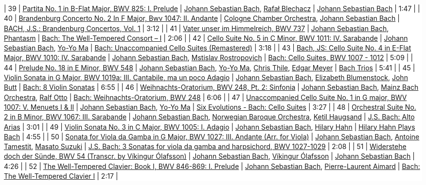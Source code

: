 | 39 | [Partita No\. 1 in B\-Flat Major, BWV 825: I\. Prelude](https://open.spotify.com/track/5NyZAGgWfau49QS8l8MVLA) | [Johann Sebastian Bach](https://open.spotify.com/artist/5aIqB5nVVvmFsvSdExz408), [Rafał Blechacz](https://open.spotify.com/artist/4SbPzV12NmiqoWBMCvtP3X) | [Johann Sebastian Bach](https://open.spotify.com/album/3TOMQGaZieoPQQCJ3ft9bc) | 1:47 |
| 40 | [Brandenburg Concerto No\. 2 In F Major, Bwv 1047: II\. Andante](https://open.spotify.com/track/6uRnCYheyfH2Njdym1Np4L) | [Cologne Chamber Orchestra](https://open.spotify.com/artist/16WKM2I7sY0uccRe5tlRc6), [Johann Sebastian Bach](https://open.spotify.com/artist/5aIqB5nVVvmFsvSdExz408) | [BACH, J.S.: Brandenburg Concertos, Vol\. 1](https://open.spotify.com/album/4tEJK8038pd20DxJxWVhtr) | 3:12 |
| 41 | [Vater unser im Himmelreich, BWV 737](https://open.spotify.com/track/3NJJJRLkjIjSqY7JDRtqQe) | [Johann Sebastian Bach](https://open.spotify.com/artist/5aIqB5nVVvmFsvSdExz408), [Phantasm](https://open.spotify.com/artist/3GaBdSCZghGSD6CZMayUeK) | [Bach: The Well\-Tempered Consort – I](https://open.spotify.com/album/5z2Hm1b46gfkiuPyARwmNA) | 2:06 |
| 42 | [Cello Suite No\. 5 in C Minor, BWV 1011: IV\. Sarabande](https://open.spotify.com/track/3TILjRV9ZYEEfJcF6Re3H4) | [Johann Sebastian Bach](https://open.spotify.com/artist/5aIqB5nVVvmFsvSdExz408), [Yo\-Yo Ma](https://open.spotify.com/artist/5Dl3HXZjG6ZOWT5cV375lk) | [Bach: Unaccompanied Cello Suites \(Remastered\)](https://open.spotify.com/album/2OpnKgmVYPEN2GldgBponI) | 3:18 |
| 43 | [Bach, JS: Cello Suite No\. 4 in E\-Flat Major, BWV 1010: IV\. Sarabande](https://open.spotify.com/track/51ehLWF2Ka4LcVZsEkIoks) | [Johann Sebastian Bach](https://open.spotify.com/artist/5aIqB5nVVvmFsvSdExz408), [Mstislav Rostropovich](https://open.spotify.com/artist/50hiYMhi0g77BOkkQ4zebB) | [Bach: Cello Suites, BWV 1007 \- 1012](https://open.spotify.com/album/2ge28dEPCwqWMdxS4Qpvbx) | 5:09 |
| 44 | [Prelude No\. 18 in E Minor, BWV 548](https://open.spotify.com/track/0QSUqQos3BcIJqQrrvR2Qj) | [Johann Sebastian Bach](https://open.spotify.com/artist/5aIqB5nVVvmFsvSdExz408), [Yo\-Yo Ma](https://open.spotify.com/artist/5Dl3HXZjG6ZOWT5cV375lk), [Chris Thile](https://open.spotify.com/artist/1dyGPAYZZHHW6WIqwKN5QF), [Edgar Meyer](https://open.spotify.com/artist/7jkhwa4XMe9XSt1r0AWNqD) | [Bach Trios](https://open.spotify.com/album/5SbylfazVixJi7hahuuzvH) | 5:41 |
| 45 | [Violin Sonata in G Major, BWV 1019a: III\. Cantabile, ma un poco Adagio](https://open.spotify.com/track/4NNmNk54a29MyYiLqhZA9Z) | [Johann Sebastian Bach](https://open.spotify.com/artist/5aIqB5nVVvmFsvSdExz408), [Elizabeth Blumenstock](https://open.spotify.com/artist/4dhhN1JqMqRHbm8itwXU6S), [John Butt](https://open.spotify.com/artist/4aYc6yoP53lJmEeiRj9rNt) | [Bach: 8 Violin Sonatas](https://open.spotify.com/album/31eeHoNf9yicMCVVRG81DQ) | 6:55 |
| 46 | [Weihnachts\-Oratorium, BWV 248, Pt\. 2: Sinfonia](https://open.spotify.com/track/1dsQqI1wHUCII0NcSkkHWW) | [Johann Sebastian Bach](https://open.spotify.com/artist/5aIqB5nVVvmFsvSdExz408), [Mainz Bach Orchestra](https://open.spotify.com/artist/0c9qnKsKhHFq55Ho4GeGSr), [Ralf Otto](https://open.spotify.com/artist/1e8vbae6ixFLtBYrxd9PUW) | [Bach: Weihnachts\-Oratorium, BWV 248](https://open.spotify.com/album/2dFjAEYowphumgAx9lkr0j) | 6:06 |
| 47 | [Unaccompanied Cello Suite No\. 1 in G major, BWV 1007: V\. Menuets I & II](https://open.spotify.com/track/52ef2T9KALMGFdLt3RdeUn) | [Johann Sebastian Bach](https://open.spotify.com/artist/5aIqB5nVVvmFsvSdExz408), [Yo\-Yo Ma](https://open.spotify.com/artist/5Dl3HXZjG6ZOWT5cV375lk) | [Six Evolutions \- Bach: Cello Suites](https://open.spotify.com/album/6XaCGjrIRFiS5D5IVg66vb) | 3:27 |
| 48 | [Orchestral Suite No\. 2 in B Minor, BWV 1067: III\. Sarabande](https://open.spotify.com/track/4wgJ2ONhLTIHlgAEPwLiGJ) | [Johann Sebastian Bach](https://open.spotify.com/artist/5aIqB5nVVvmFsvSdExz408), [Norwegian Baroque Orchestra](https://open.spotify.com/artist/6BzvX48pQVXX2hh8RhdGcY), [Ketil Haugsand](https://open.spotify.com/artist/6tTpfohDDU7xK3NcIleasN) | [J.S\. Bach: Alto Arias](https://open.spotify.com/album/6JD8rR0kvPAWbuJ7KwOJAX) | 3:01 |
| 49 | [Violin Sonata No\. 3 in C Major, BWV 1005: I\. Adagio](https://open.spotify.com/track/6tcJ7M2lhkICwnLkcO3KF9) | [Johann Sebastian Bach](https://open.spotify.com/artist/5aIqB5nVVvmFsvSdExz408), [Hilary Hahn](https://open.spotify.com/artist/5JdT0LYJdlPbTC58p60WTX) | [Hilary Hahn Plays Bach](https://open.spotify.com/album/2GLJLkriVbdfDi5W5e3LJM) | 4:55 |
| 50 | [Sonata for Viola da Gamba in G Major, BWV 1027: III\. Andante \(Arr\. for Viola\)](https://open.spotify.com/track/0ORXSpGcDBab4dobjq0Eub) | [Johann Sebastian Bach](https://open.spotify.com/artist/5aIqB5nVVvmFsvSdExz408), [Antoine Tamestit](https://open.spotify.com/artist/31U8AuKww3USO1uWfUBnlr), [Masato Suzuki](https://open.spotify.com/artist/4aef4Hp3Mk6d1kBbzURk1H) | [J.S\. Bach: 3 Sonatas for viola da gamba and harpsichord, BWV 1027\-1029](https://open.spotify.com/album/51Aos2Q8gVd4cZrEsv3v3M) | 2:08 |
| 51 | [Widerstehe doch der Sünde, BWV 54 \(Transcr\. by Víkingur Ólafsson\)](https://open.spotify.com/track/5xVcnhVL0AwcOgbpuxTu6W) | [Johann Sebastian Bach](https://open.spotify.com/artist/5aIqB5nVVvmFsvSdExz408), [Víkingur Ólafsson](https://open.spotify.com/artist/0iqgjl0OG3z53PZVIB7ZyD) | [Johann Sebastian Bach](https://open.spotify.com/album/55XdhiY6nd3iij8msqiagR) | 4:26 |
| 52 | [The Well\-Tempered Clavier: Book I, BWV 846\-869: I\. Prelude](https://open.spotify.com/track/5nr0Je2fL2nILWaoUkcvrT) | [Johann Sebastian Bach](https://open.spotify.com/artist/5aIqB5nVVvmFsvSdExz408), [Pierre\-Laurent Aimard](https://open.spotify.com/artist/0wy0KtAlsZ59mEgtmEjuUk) | [Bach: The Well\-Tempered Clavier I](https://open.spotify.com/album/2THbXZ6lquHXul5edVsREd) | 2:17 |